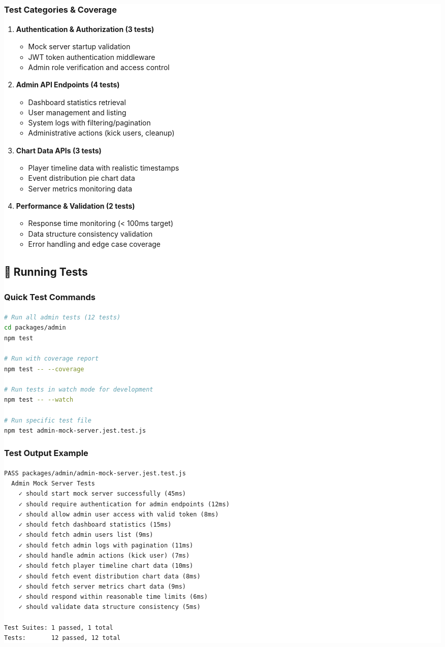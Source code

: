 
### Test Categories & Coverage
1. **Authentication & Authorization (3 tests)**
   - Mock server startup validation
   - JWT token authentication middleware
   - Admin role verification and access control

2. **Admin API Endpoints (4 tests)**
   - Dashboard statistics retrieval
   - User management and listing
   - System logs with filtering/pagination
   - Administrative actions (kick users, cleanup)

3. **Chart Data APIs (3 tests)**
   - Player timeline data with realistic timestamps
   - Event distribution pie chart data
   - Server metrics monitoring data

4. **Performance & Validation (2 tests)**
   - Response time monitoring (< 100ms target)
   - Data structure consistency validation
   - Error handling and edge case coverage

## 🧪 Running Tests

### Quick Test Commands
```bash
# Run all admin tests (12 tests)
cd packages/admin
npm test

# Run with coverage report
npm test -- --coverage

# Run tests in watch mode for development
npm test -- --watch

# Run specific test file
npm test admin-mock-server.jest.test.js
```

### Test Output Example
```
PASS packages/admin/admin-mock-server.jest.test.js
  Admin Mock Server Tests
    ✓ should start mock server successfully (45ms)
    ✓ should require authentication for admin endpoints (12ms)
    ✓ should allow admin user access with valid token (8ms)
    ✓ should fetch dashboard statistics (15ms)
    ✓ should fetch admin users list (9ms)
    ✓ should fetch admin logs with pagination (11ms)
    ✓ should handle admin actions (kick user) (7ms)
    ✓ should fetch player timeline chart data (10ms)
    ✓ should fetch event distribution chart data (8ms)
    ✓ should fetch server metrics chart data (9ms)
    ✓ should respond within reasonable time limits (6ms)
    ✓ should validate data structure consistency (5ms)

Test Suites: 1 passed, 1 total
Tests:       12 passed, 12 total
```
